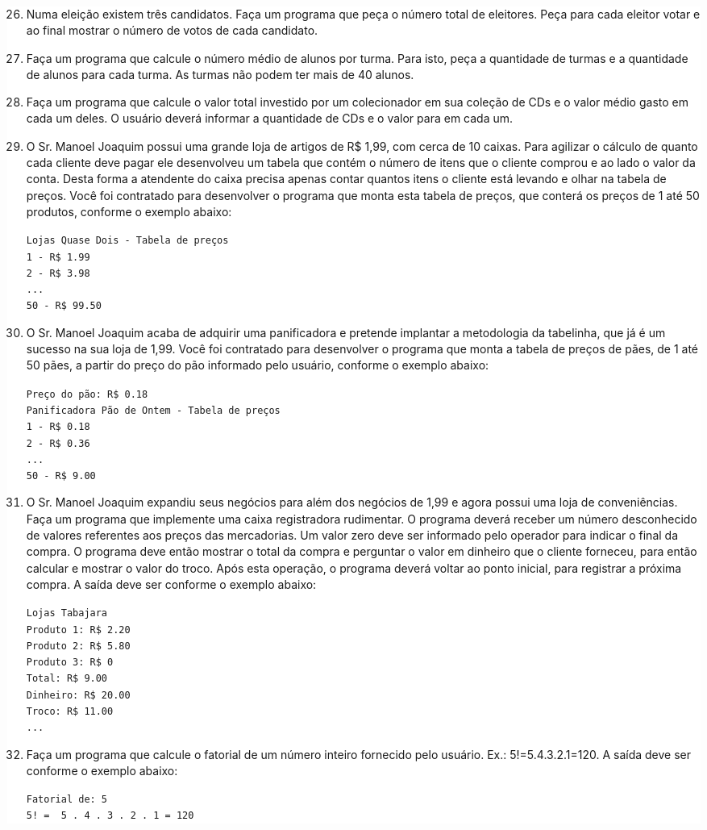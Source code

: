 26. Numa eleição existem três candidatos. Faça um programa que peça o número total de eleitores. Peça para cada eleitor votar e ao final mostrar o número de votos de cada candidato.
27. Faça um programa que calcule o número médio de alunos por turma. Para isto, peça a quantidade de turmas e a quantidade de alunos para cada turma. As turmas não podem ter mais de 40 alunos.
28. Faça um programa que calcule o valor total investido por um colecionador em sua coleção de CDs e o valor médio gasto em cada um deles. O usuário deverá informar a quantidade de CDs e o valor para em cada um.
29. O Sr. Manoel Joaquim possui uma grande loja de artigos de R$ 1,99, com cerca de 10 caixas. Para agilizar o cálculo de quanto cada cliente deve pagar ele desenvolveu um tabela que contém o número de itens que o cliente comprou e ao lado o valor da conta. Desta forma a atendente do caixa precisa apenas contar quantos itens o cliente está levando e olhar na tabela de preços. Você foi contratado para desenvolver o programa que monta esta tabela de preços, que conterá os preços de 1 até 50 produtos, conforme o exemplo abaixo:
        
        Lojas Quase Dois - Tabela de preços
        1 - R$ 1.99
        2 - R$ 3.98
        ...
        50 - R$ 99.50

30. O Sr. Manoel Joaquim acaba de adquirir uma panificadora e pretende implantar a metodologia da tabelinha, que já é um sucesso na sua loja de 1,99. Você foi contratado para desenvolver o programa que monta a tabela de preços de pães, de 1 até 50 pães, a partir do preço do pão informado pelo usuário, conforme o exemplo abaixo:

        Preço do pão: R$ 0.18
        Panificadora Pão de Ontem - Tabela de preços
        1 - R$ 0.18
        2 - R$ 0.36
        ...
        50 - R$ 9.00

31. O Sr. Manoel Joaquim expandiu seus negócios para além dos negócios de 1,99 e agora possui uma loja de conveniências. Faça um programa que implemente uma caixa registradora rudimentar. O programa deverá receber um número desconhecido de valores referentes aos preços das mercadorias. Um valor zero deve ser informado pelo operador para indicar o final da compra. O programa deve então mostrar o total da compra e perguntar o valor em dinheiro que o cliente forneceu, para então calcular e mostrar o valor do troco. Após esta operação, o programa deverá voltar ao ponto inicial, para registrar a próxima compra. A saída deve ser conforme o exemplo abaixo:

        Lojas Tabajara 
        Produto 1: R$ 2.20
        Produto 2: R$ 5.80
        Produto 3: R$ 0
        Total: R$ 9.00
        Dinheiro: R$ 20.00
        Troco: R$ 11.00
        ...

32. Faça um programa que calcule o fatorial de um número inteiro fornecido pelo usuário. Ex.: 5!=5.4.3.2.1=120. A saída deve ser conforme o exemplo abaixo:

        Fatorial de: 5
        5! =  5 . 4 . 3 . 2 . 1 = 120
